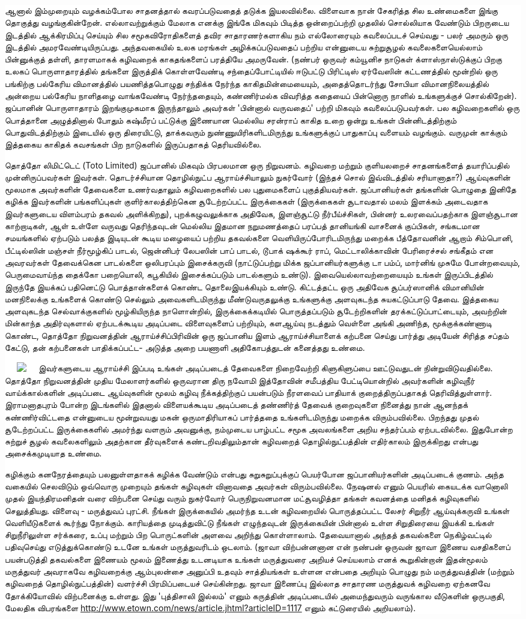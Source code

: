ஆனால் இம்முறையும் வழக்கம்போல சாதனத்தால் கவரப்படுவதைத் தடுக்க இயலவில்லை. விளைவாக நான் சேகரித்த சில உண்மைகளை இங்கு தொகுத்து வழங்குகின்றேன்.
எல்லாவற்றுக்கும் மேலாக எனக்கு இங்கே மிகவும் பிடித்த ஒன்றைப்பற்றி முதலில் சொல்லியாக வேண்டும் பிறருடைய இடத்தில் ஆக்கிரமிப்பு செய்யும் சில சமூகவிரோதிகளைத் தவிர சாதாரணர்களாகிய நம் எல்லோரையும் கவலைப்படச் செய்வது - பலர் அமரும் ஒரு இடத்தில் அமரவேண்டியிருப்பது. அந்தவகையில் உலக மரங்கள் அழிக்கப்படுவதைப் பற்றிய என்னுடைய சுற்றுசூழல் கவலைகளையெல்லாம் பின்னுக்குத் தள்ளி, தாரளமாகக் கழிவறைக் காகதங்களைப் பரத்தியே அமருவேன். (நண்பர் ஒருவர் கம்யூனிச நாடுகள் க்ளாஸ்நாஸ்டுக்குப் பிறகு உலகப் பொருளாதாரத்தில் தங்களை இருத்திக் கொள்ளவேண்டி சந்தைப்போட்டியில் ஈடுபட்டு பிரிட்டிஸ் ஏர்வேஸின் கட்டணத்தில் மூன்றில் ஒரு பங்கிற்கு பல்கேரிய விமானத்தில் பயணித்தபொழுது சந்திக்க நேர்ந்த காகிதமின்மையையும், அதைத்தொடர்ந்து சோபியா விமானநிலையத்தில் அன்றைய பல்கேரிய நாளிதழை வாங்கவேண்டி நேர்ந்ததையும், கண்ணிர்மல்க விவரித்த கதையைப் பின்னொரு நாளில் உங்களுக்குச் சொல்கிறேன்). ஜப்பானின் பொருளாதாரம் இறங்குமுகமாக இருந்தாலும் அவர்கள் 'பின்னால் வருவதைப்' பற்றி மிகவும் கவலைப்படுபவர்கள். பல கழிவறைகளில் ஒரு பொத்தானை அழுத்தினால் போதும் கஷ்மீரப் பட்டுக்கு இணையான மெல்லிய சரன்ராப் காகித உறை ஒன்று உங்கள் பின்னிடத்திற்கும் பொதுவிடத்திற்கும் இடையில் ஒரு திரையிட்டு, தாக்கவரும் நுண்ணுயிரிகளிடமிருந்து உங்களுக்குப் பாதுகாப்பு வளையம் வழங்கும். வருமுன் காக்கும் இத்தகைய காகிதக் கவசங்கள் பிற நாடுகளில் இருப்பதாகத் தெரியவில்லை.

தொத்தோ லிமிட்டெட் (Toto Limited) ஜப்பானில் மிகவும் பிரபலமான ஒரு நிறுவனம். கழிவறை மற்றும் குளியலறைச் சாதனங்களைத் தயாரிப்பதில் முன்னிருப்பவர்கள் இவர்கள். தொடர்ச்சியான தொழில்நுட்ப ஆராய்ச்சியாலும் நுகர்வோர் (இந்தச் சொல் இவ்விடத்தில் சரியானாதா?) ஆய்வுகளின் மூலமாக அவர்களின் தேவைகளை உணர்வதாலும் கழிவறைகளில் பல புதுமைகளைப் புகுத்தியவர்கள். ஜப்பானியர்கள் தங்களின் பொழுதை இனிதே கழிக்க இவர்களின் பங்களிப்புகள் குளிர்காலத்திற்கென சூடேற்றப்பட்ட இருக்கைகள் (இருக்கைகள் சூடாவதால் மலம் இளக்கம் அடைவதாக இவர்களுடைய விளம்பரம் தகவல் அளிக்கிறது), புறக்கழுவலுக்காக அதிவேக, இளஞ்சூட்டு நீர்பீய்ச்சிகள், பின்னர் உலரவைப்பதற்காக இளஞ்சூடான காற்றாடிகள், ஆள் உள்ளே வருவது தெரிந்தவுடன் மெல்லிய இதமான நறுமணத்தைப் பரப்பத் தானியங்கி வாசனைக் குப்பிகள், சங்கடமான சமயங்களில் ஏற்படும் பலத்த இடியுடன் கூடிய மழையைப் பற்றிய தகவல்களை வெளியிருப்போரிடமிருந்து மறைக்க பீத்தோவனின் ஆறாம் சிம்பொனி, பீட்டில்ஸின் மஞ்சள் நீர்மூழ்கிப் பாடல், ஜென்னிபர் லேபஸின் பாப் பாடல், டூபாக் ஷக்கூர் ராப், மெட்டாலிக்காவின் பேரிரைச்சல் சங்கீதம் என அவரவர்கள் தேவைக்கென பாடல்களை ஒலிபரப்பும் இசைக்கருவி (நாட்டுப்பற்று மிக்க ஜப்பானியர்களுக்கு டா பம்ப், மார்னிங் முசுமே போன்றவையும், பெருமைவாய்ந்த தைக்கோ பறையொலி, கபூகியில் இசைக்கப்படும் பாடல்களும் உண்டு). இவையெல்லாவற்றையையும் உங்கள் இருப்பிடத்தில் இருந்தே இயக்கப் பதினெட்டு பொத்தான்களைக் கொண்ட தொலைஇயக்கியும் உண்டு. கிட்டத்தட்ட ஒரு அதிவேக சூப்பர்ஸானிக் விமானியின் மனநிலைக்கு உங்களைக் கொண்டு செல்லும் அவைகளிடமிருந்து மீண்டுவருதலுக்கு உங்களுக்கு அளவுகடந்த சுயகட்டுப்பாடு தேவை. இத்தகைய அளவுகடந்த செல்வாக்குகளில் மூழ்கியிருந்த நாளொன்றில், இருக்கைக்கடியில் பொருத்தப்படும் சூடேற்றிகளின் தரக்கட்டுப்பாட்டையும், அவற்றின் மின்காந்த அதிர்வுகளால் ஏற்படக்கூடிய அடிப்படை விளைவுகளைப் பற்றியும், களஆய்வு நடத்தும் வெள்ளை அங்கி அணிந்த, மூக்குக்கண்ணாடி கொண்ட, தொத்தோ நிறுவனத்தின் ஆராய்ச்சிப்பிரிவின் ஒரு ஜப்பானிய இளம் ஆராய்ச்சியாளைக் கற்பனை செய்து பார்த்து அடியேன் சிரித்த சப்தம் கேட்டு, தன் கற்பனைகள் பாதிக்கப்பட்ட- அடுத்த அறை பயணாளி அதிகோபத்துடன் கனைத்தது உண்மை.

<img clear="none" align="left" hspace="20" src="/images/toto_remote.jpg">
இவர்களுடைய ஆராய்ச்சி இப்படி உங்கள் அடிப்படைத் தேவைகளை நிறைவேற்றி கிளுகிளுப்பை ஊட்டுவதுடன் நின்றுவிடுவதில்லை. தொத்தோ நிறுவனத்தின் முதிய மேலாளர்களில் ஒருவரான திரு நவோமி இத்தோவின் சமீபத்திய பேட்டியொன்றில் அவர்களின் கழிவுநீர் வாய்க்கால்களின் அடிப்படை ஆய்வுகளின் மூலம் கழிவு நீக்கத்திற்குப் பயன்படும் நீரளவைப் பாதியாக் குறைத்திருப்பதாகத் தெரிவித்துள்ளார். இராமனாதபுரம் போன்ற இடங்களில் இதனால் விளையக்கூடிய அடிப்படைத் தண்ணிர்த் தேவைக் குறைவுகளை நினைத்து நான் ஆனந்தக் கண்ணிர்விட்டதை என்னுடைய மூன்றுவயது மகன் ஒருமாதிரியாகப் பார்த்ததை உங்களிடமிருந்து மறைக்க விரும்பவில்லை. பிறந்தது முதல் சூடேற்றப்பட்ட இருக்கைகளில் அமர்ந்து வளரும் அவனுக்கு, நம்முடைய பாழ்பட்ட சமூக அவலங்களை அறிய சந்தர்ப்பம் ஏற்படவில்லை. இதுபோன்ற சுற்றுச் சூழல் கவலைகளிலும் அதற்கான தீர்வுகளைக் கண்டறிவதிலும்தான் கழிவறைத் தொழில்நுட்பத்தின் எதிர்காலம் இருக்கிறது என்பது அசைக்கமுடியாத உண்மை. 

கழிக்கும் கனநேரத்தையும் பலனுள்ளதாகக் கழிக்க வேண்டும் என்பது சுறுசுறுப்புக்குப் பெயர்போன ஜப்பானியர்களின் அடிப்படைக் குணம். அந்த வகையில் செலவிடும் ஒவ்வொரு முறையும் தங்கள் கழிவுகள் வினாவதை அவர்கள் விரும்பவில்லை. நேஷனல் எனும் பெயரில் கையடக்க வானொலி முதல் இயந்திரமனிதன் வரை விற்பனை செய்து வரும் நுகர்வோர் பெருநிறுவனமான மட்சூவழித்தா தங்கள் கவனத்தை மனிதக் கழிவுகளில் செலுத்தியது.  விளைவு - மருத்துவப் புரட்சி. நீங்கள் இருக்கையில் அமர்ந்த உடன் கழிவறையில் பொருத்தப்பட்ட லேசர் சிறுநீர் ஆய்வுக்கருவி உங்கள் வெளியீடுகளைக் கூர்ந்து நோக்கும். காரியத்தை முடித்துவிட்டு நீங்கள் எழுந்தவுடன் இருக்கையின் பின்னால் உள்ள சிறுதிரையை இயக்கி உங்கள் சிறுநீரிலுள்ள சர்க்கரை, உப்பு மற்றும் பிற பொருட்களின் அளவை அறிந்து கொள்ளாலாம். தேவையானால் அந்தத் தகவல்களை நெகிழ்வட்டில் பதிவுசெய்து எடுத்துக்கொண்டு உடனே உங்கள் மருத்துவரிடம் ஒடலாம். (ஜாவா விற்பன்னனான என் நண்பன் ஒருவன் ஜாவா இணைய வசதிகளைப் பயன்படுத்தி தகவல்களை இணையம் மூலம் இணைத்து உடனடியாக உங்கள் மருத்துவரை அறியச் செய்யலாம் எனக் கூறுகின்றான் இதன்மூலம் மருத்துவர் அவராகவே கழிவறைக்கு ஆம்புலன்சை அனுப்பி உதவும் சாத்தியங்கள் உள்ளன என்பதை அறியும் பொழுது நம் மருத்துவத்தின் (மற்றும் கழிவறைத் தொழில்நுட்பத்தின்) வளர்ச்சி பிரமிப்படையச் செய்கின்றது. ஜாவா இணைப்பு இல்லாத சாதாரண மருத்துவக் கழிவறை ஏற்கனவே தோக்கியோவில் விற்பனைக்கு உள்ளது. இது 'புத்திசாலி இல்லம்' எனும் கருத்தின் அடிப்படையில் அமைந்துவரும் வருங்கால வீடுகளின் ஒருபகுதி, மேலதிக விபரங்களை http://www.etown.com/news/article.jhtml?articleID=1117 எனும் கட்டுரையில் அறியலாம்).
